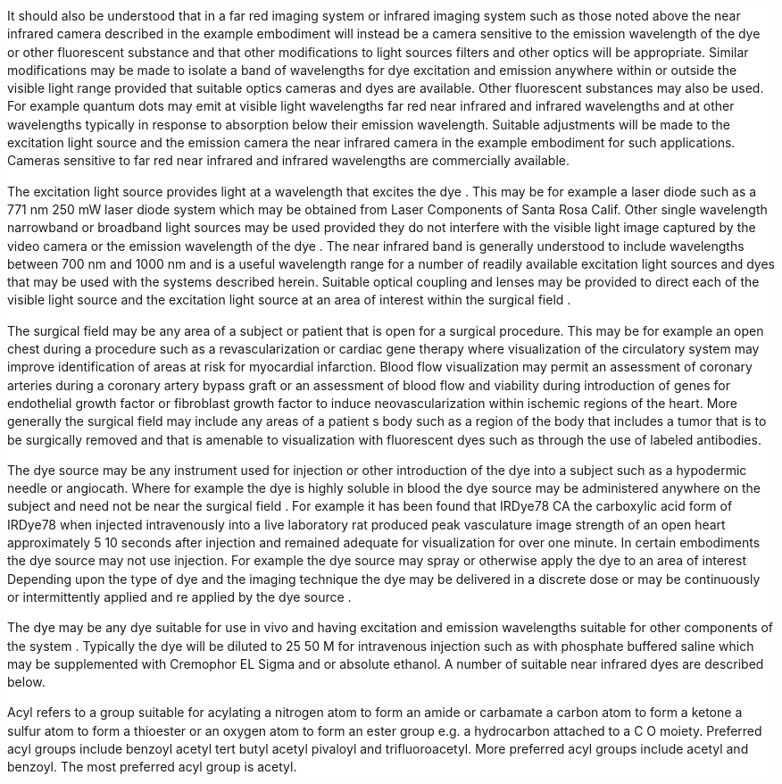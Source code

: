 It should also be understood that in a far red imaging system or infrared imaging system such as those noted above the near infrared camera described in the example embodiment will instead be a camera sensitive to the emission wavelength of the dye or other fluorescent substance and that other modifications to light sources filters and other optics will be appropriate. Similar modifications may be made to isolate a band of wavelengths for dye excitation and emission anywhere within or outside the visible light range provided that suitable optics cameras and dyes are available. Other fluorescent substances may also be used. For example quantum dots may emit at visible light wavelengths far red near infrared and infrared wavelengths and at other wavelengths typically in response to absorption below their emission wavelength. Suitable adjustments will be made to the excitation light source and the emission camera the near infrared camera in the example embodiment for such applications. Cameras sensitive to far red near infrared and infrared wavelengths are commercially available.

The excitation light source provides light at a wavelength that excites the dye . This may be for example a laser diode such as a 771 nm 250 mW laser diode system which may be obtained from Laser Components of Santa Rosa Calif. Other single wavelength narrowband or broadband light sources may be used provided they do not interfere with the visible light image captured by the video camera or the emission wavelength of the dye . The near infrared band is generally understood to include wavelengths between 700 nm and 1000 nm and is a useful wavelength range for a number of readily available excitation light sources and dyes that may be used with the systems described herein. Suitable optical coupling and lenses may be provided to direct each of the visible light source and the excitation light source at an area of interest within the surgical field .

The surgical field may be any area of a subject or patient that is open for a surgical procedure. This may be for example an open chest during a procedure such as a revascularization or cardiac gene therapy where visualization of the circulatory system may improve identification of areas at risk for myocardial infarction. Blood flow visualization may permit an assessment of coronary arteries during a coronary artery bypass graft or an assessment of blood flow and viability during introduction of genes for endothelial growth factor or fibroblast growth factor to induce neovascularization within ischemic regions of the heart. More generally the surgical field may include any areas of a patient s body such as a region of the body that includes a tumor that is to be surgically removed and that is amenable to visualization with fluorescent dyes such as through the use of labeled antibodies.

The dye source may be any instrument used for injection or other introduction of the dye into a subject such as a hypodermic needle or angiocath. Where for example the dye is highly soluble in blood the dye source may be administered anywhere on the subject and need not be near the surgical field . For example it has been found that IRDye78 CA the carboxylic acid form of IRDye78 when injected intravenously into a live laboratory rat produced peak vasculature image strength of an open heart approximately 5 10 seconds after injection and remained adequate for visualization for over one minute. In certain embodiments the dye source may not use injection. For example the dye source may spray or otherwise apply the dye to an area of interest Depending upon the type of dye and the imaging technique the dye may be delivered in a discrete dose or may be continuously or intermittently applied and re applied by the dye source .

The dye may be any dye suitable for use in vivo and having excitation and emission wavelengths suitable for other components of the system . Typically the dye will be diluted to 25 50 M for intravenous injection such as with phosphate buffered saline which may be supplemented with Cremophor EL Sigma and or absolute ethanol. A number of suitable near infrared dyes are described below.

 Acyl refers to a group suitable for acylating a nitrogen atom to form an amide or carbamate a carbon atom to form a ketone a sulfur atom to form a thioester or an oxygen atom to form an ester group e.g. a hydrocarbon attached to a C O moiety. Preferred acyl groups include benzoyl acetyl tert butyl acetyl pivaloyl and trifluoroacetyl. More preferred acyl groups include acetyl and benzoyl. The most preferred acyl group is acetyl.
